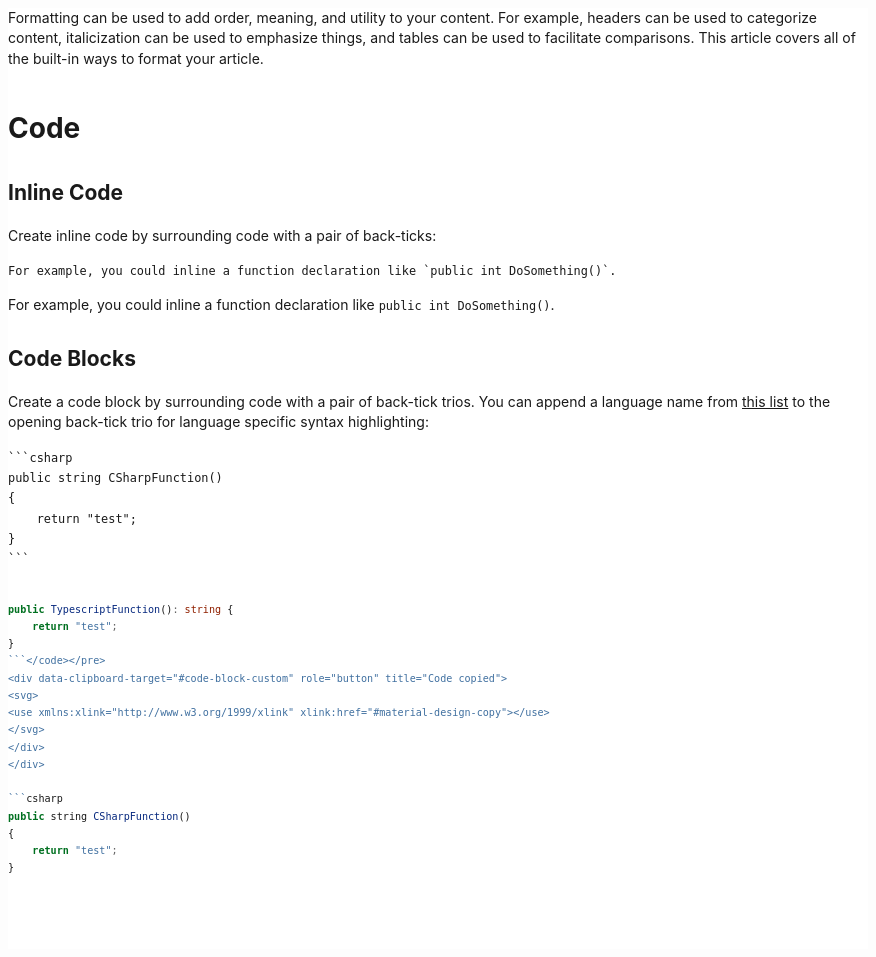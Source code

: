 ﻿---
jtcd_pageDescription: This is an example of an article with formatting.
jtcd_pageTitle: Formatting Articles
jtcd_date: 11/02/2014
jtcd_fontLinks:
  - link: https://fonts.googleapis.com/css?family=Open+Sans:400,400i,600,600i|Droid+Sans+Mono
---

Formatting can be used to add order, meaning, and utility to your content. For example, headers can be used to categorize content, italicization can be used to emphasize things, and 
tables can be used to facilitate comparisons. This article covers all of the built-in ways to format your article.

# Code
## Inline Code
Create inline code by surrounding code with a pair of back-ticks:

```no-highlight
For example, you could inline a function declaration like `public int DoSomething()`.
```

For example, you could inline a function declaration like `public int DoSomething()`.

## Code Blocks
Create a code block by surrounding code with a pair of back-tick trios. You can append a language name from [this list](http://highlightjs.readthedocs.io/en/latest/css-classes-reference.html#language-names-and-aliases)
to the opening back-tick trio for language specific syntax highlighting:


<div class="code-block">
<pre><code id="code-block-custom" class="lang-no-highlight">```csharp
public string CSharpFunction()
{
    return "test";
}
```

```typescript
public TypescriptFunction(): string {
    return "test";
}
```</code></pre>
<div data-clipboard-target="#code-block-custom" role="button" title="Code copied">
<svg>
<use xmlns:xlink="http://www.w3.org/1999/xlink" xlink:href="#material-design-copy"></use>
</svg>
</div>
</div>

```csharp
public string CSharpFunction()
{
    return "test";
}
```

